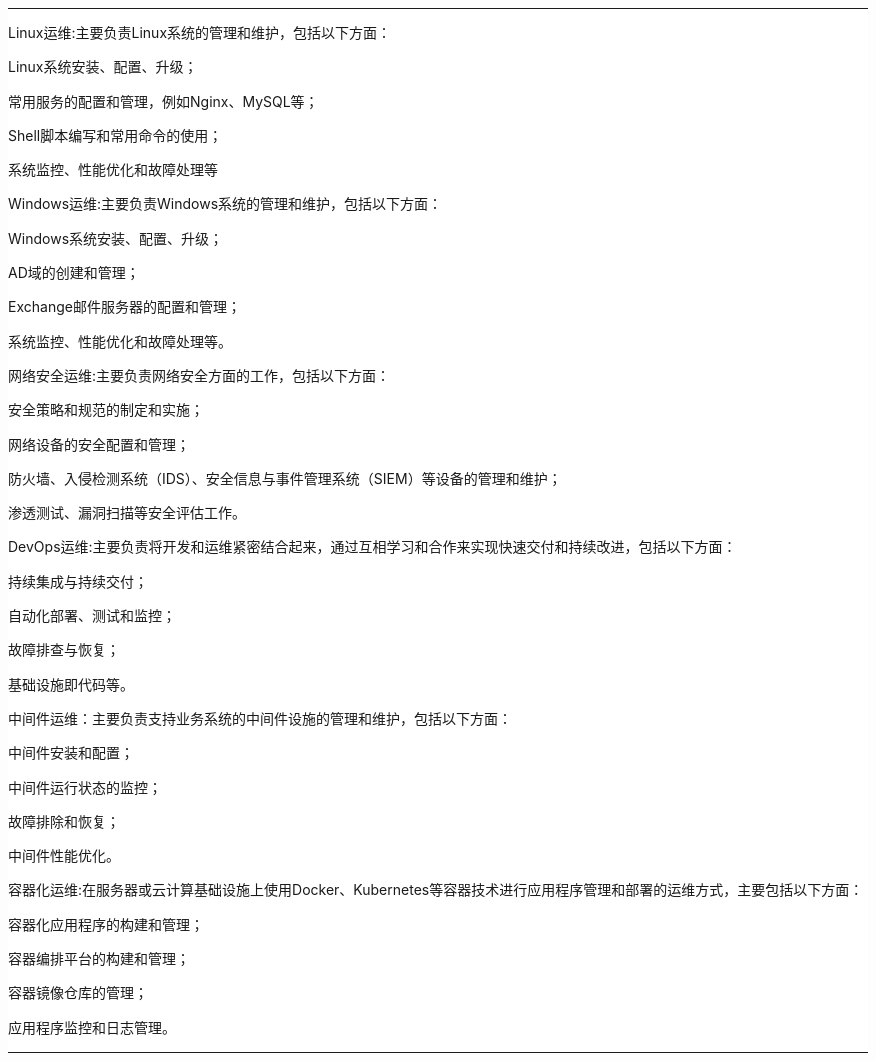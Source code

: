 
---

Linux运维:主要负责Linux系统的管理和维护，包括以下方面：
  
Linux系统安装、配置、升级；
  
常用服务的配置和管理，例如Nginx、MySQL等；
  
Shell脚本编写和常用命令的使用；
  
系统监控、性能优化和故障处理等

Windows运维:主要负责Windows系统的管理和维护，包括以下方面：
  
Windows系统安装、配置、升级；
  
AD域的创建和管理；
  
Exchange邮件服务器的配置和管理；
  
系统监控、性能优化和故障处理等。

网络安全运维:主要负责网络安全方面的工作，包括以下方面：
  
安全策略和规范的制定和实施；
  
网络设备的安全配置和管理；
  
防火墙、入侵检测系统（IDS）、安全信息与事件管理系统（SIEM）等设备的管理和维护；
  
渗透测试、漏洞扫描等安全评估工作。

DevOps运维:主要负责将开发和运维紧密结合起来，通过互相学习和合作来实现快速交付和持续改进，包括以下方面：
  
持续集成与持续交付；
  
自动化部署、测试和监控；
  
故障排查与恢复；
  
基础设施即代码等。

中间件运维：主要负责支持业务系统的中间件设施的管理和维护，包括以下方面：
  
中间件安装和配置；
  
中间件运行状态的监控；
  
故障排除和恢复；
  
中间件性能优化。

容器化运维:在服务器或云计算基础设施上使用Docker、Kubernetes等容器技术进行应用程序管理和部署的运维方式，主要包括以下方面：
  
容器化应用程序的构建和管理；
  
容器编排平台的构建和管理；
  
容器镜像仓库的管理；
  
应用程序监控和日志管理。

---

